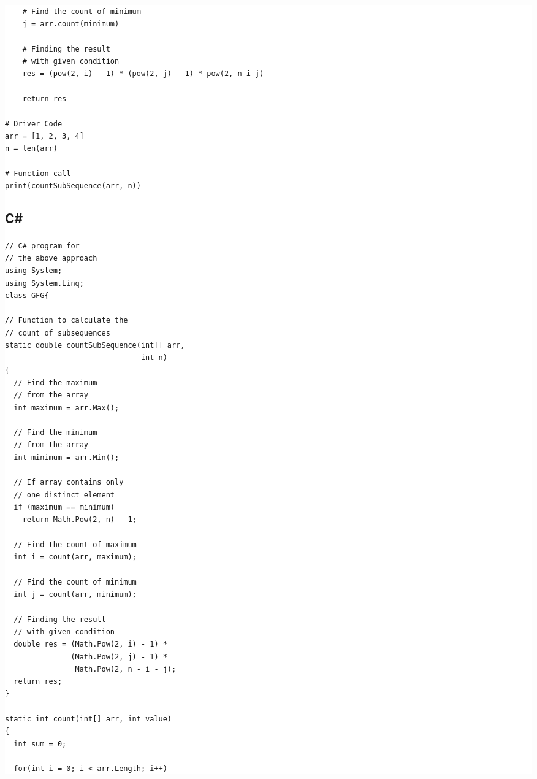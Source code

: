 ```
    # Find the count of minimum
    j = arr.count(minimum)

    # Finding the result
    # with given condition
    res = (pow(2, i) - 1) * (pow(2, j) - 1) * pow(2, n-i-j)

    return res

# Driver Code
arr = [1, 2, 3, 4]
n = len(arr)

# Function call
print(countSubSequence(arr, n))
```

## C#

```
// C# program for
// the above approach
using System;
using System.Linq;
class GFG{

// Function to calculate the
// count of subsequences
static double countSubSequence(int[] arr,
                               int n)
{   
  // Find the maximum
  // from the array
  int maximum = arr.Max();

  // Find the minimum
  // from the array
  int minimum = arr.Min();

  // If array contains only
  // one distinct element
  if (maximum == minimum)
    return Math.Pow(2, n) - 1;

  // Find the count of maximum
  int i = count(arr, maximum);

  // Find the count of minimum
  int j = count(arr, minimum);

  // Finding the result
  // with given condition
  double res = (Math.Pow(2, i) - 1) *
               (Math.Pow(2, j) - 1) *
                Math.Pow(2, n - i - j);
  return res;
}

static int count(int[] arr, int value)
{
  int sum = 0;

  for(int i = 0; i < arr.Length; i++)
```
